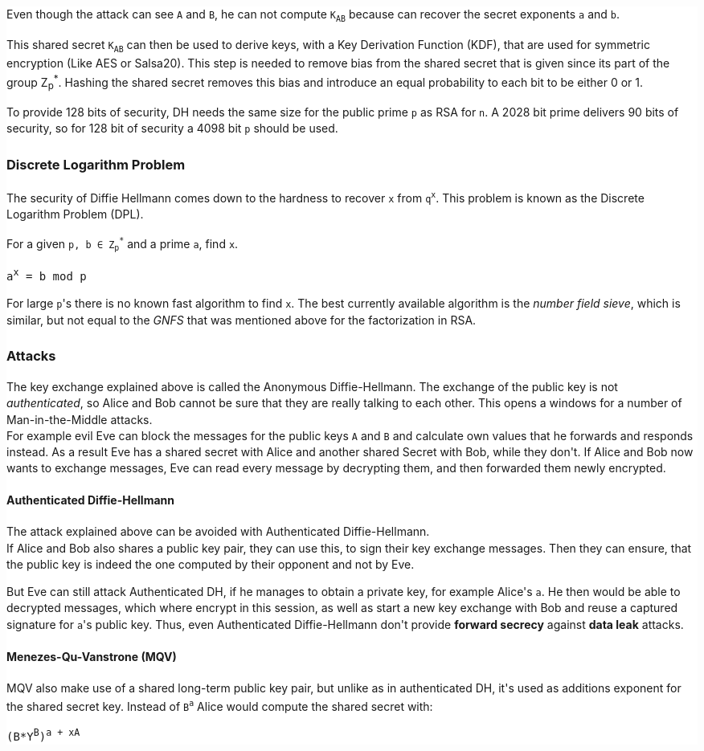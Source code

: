 Even though the attack can see `A` and `B`, he can not compute `K`<sub>`AB`</sub> because can recover the secret exponents `a` and `b`.

This shared secret  `K`<sub>`AB`</sub> can then be used to derive keys, with a Key Derivation Function (KDF), that are used for symmetric encryption (Like AES or Salsa20). This step is needed to remove bias from the shared secret that is given since its part of the group Z<sub>p</sub><sup>*</sup>. Hashing the shared secret removes this bias and introduce an equal probability to each bit to be either 0 or 1.

To provide 128 bits of security, DH needs the same size for the public prime `p` as RSA for `n`. A 2028 bit prime delivers 90 bits of security, so for 128 bit of security a 4098 bit `p` should be used.

### Discrete  Logarithm Problem

The security of Diffie Hellmann comes down to the hardness to recover `x` from `q`<sup>`x`</sup>. This problem is known as the Discrete Logarithm Problem (DPL).

For a given `p, b ∈ Z`<sub>`p`</sub><sup>`*`</sup> and a prime `a`, find `x`.

<pre>
a<sup>x</sup> = b mod p
</pre>

For large `p`'s there is no known fast algorithm to find `x`.
The best currently available algorithm is the *number field sieve*, which is similar, but not equal to the *GNFS* that was mentioned above for the factorization in RSA.


### Attacks
The key exchange explained above is called the Anonymous Diffie-Hellmann.
The exchange of the public key is not *authenticated*, so Alice and Bob cannot be sure that they are really talking to each other. This opens a windows for a number of Man-in-the-Middle  attacks.  
For example evil Eve can block the messages for the public keys `A` and `B` and calculate own values that he forwards and responds instead. As a result Eve has a shared secret with Alice and another shared Secret with Bob, while they don't. If Alice and Bob now wants to exchange messages, Eve can read every message by decrypting them, and then forwarded them newly encrypted.

#### Authenticated Diffie-Hellmann
The attack explained above can be avoided with Authenticated Diffie-Hellmann.  
If Alice and Bob also shares a public key pair, they can use this, to sign their key exchange messages. Then they can ensure, that the public key is indeed the one computed by their opponent and not by Eve. 

But Eve can still attack Authenticated DH, if he manages to obtain a private key, for example Alice's `a`. He then would be able to decrypted messages, which where encrypt in this session, as well as start a new key exchange with Bob and reuse a captured signature for `a`'s public key. Thus, even Authenticated Diffie-Hellmann don't provide **forward secrecy** against **data leak** attacks.

#### Menezes-Qu-Vanstrone (MQV)
MQV also make use of a shared long-term public key pair, but unlike as in authenticated DH, it's used as additions exponent for the shared secret key.
Instead of `B`<sup>`a`</sup> Alice would compute the shared secret with:

<pre>
(B*Y<sup>B</sup>)<sup>a + xA</sup> 
</pre>
